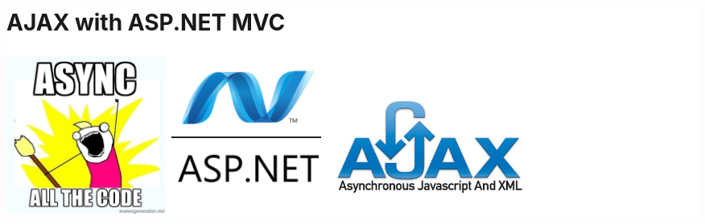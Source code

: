

# AJAX with ASP.NET MVC
<img class="slide-image" src="imgs/pic01.png" style="top:52.89%; left:83.27%; width:22.92%; z-index:-1" />
<img class="slide-image" src="imgs/pic02.png" style="top:9.29%; left:6.55%; width:23.05%; z-index:-1" />
<img class="slide-image" src="imgs/pic03.png" style="top:55.54%; left:46.58%; width:28.55%; z-index:-1" />
<div style="font-size: 24px; position: relative; top: 45%; left: 5%">